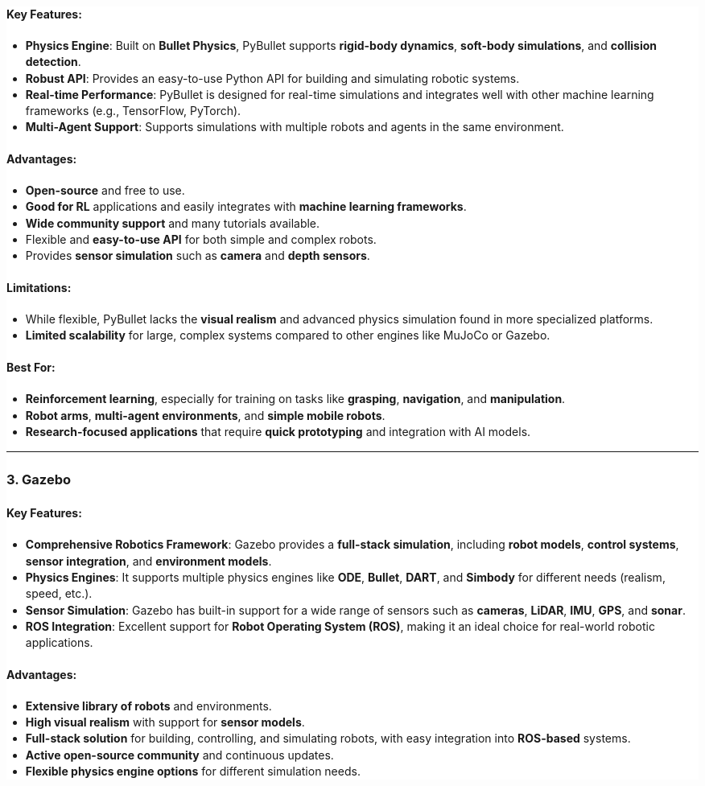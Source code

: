 #### **Key Features**:
- **Physics Engine**: Built on **Bullet Physics**, PyBullet supports **rigid-body dynamics**, **soft-body simulations**, and **collision detection**.
- **Robust API**: Provides an easy-to-use Python API for building and simulating robotic systems.
- **Real-time Performance**: PyBullet is designed for real-time simulations and integrates well with other machine learning frameworks (e.g., TensorFlow, PyTorch).
- **Multi-Agent Support**: Supports simulations with multiple robots and agents in the same environment.

#### **Advantages**:
- **Open-source** and free to use.
- **Good for RL** applications and easily integrates with **machine learning frameworks**.
- **Wide community support** and many tutorials available.
- Flexible and **easy-to-use API** for both simple and complex robots.
- Provides **sensor simulation** such as **camera** and **depth sensors**.

#### **Limitations**:
- While flexible, PyBullet lacks the **visual realism** and advanced physics simulation found in more specialized platforms.
- **Limited scalability** for large, complex systems compared to other engines like MuJoCo or Gazebo.

#### **Best For**:
- **Reinforcement learning**, especially for training on tasks like **grasping**, **navigation**, and **manipulation**.
- **Robot arms**, **multi-agent environments**, and **simple mobile robots**.
- **Research-focused applications** that require **quick prototyping** and integration with AI models.

---

### 3. **Gazebo**

#### **Key Features**:
- **Comprehensive Robotics Framework**: Gazebo provides a **full-stack simulation**, including **robot models**, **control systems**, **sensor integration**, and **environment models**.
- **Physics Engines**: It supports multiple physics engines like **ODE**, **Bullet**, **DART**, and **Simbody** for different needs (realism, speed, etc.).
- **Sensor Simulation**: Gazebo has built-in support for a wide range of sensors such as **cameras**, **LiDAR**, **IMU**, **GPS**, and **sonar**.
- **ROS Integration**: Excellent support for **Robot Operating System (ROS)**, making it an ideal choice for real-world robotic applications.

#### **Advantages**:
- **Extensive library of robots** and environments.
- **High visual realism** with support for **sensor models**.
- **Full-stack solution** for building, controlling, and simulating robots, with easy integration into **ROS-based** systems.
- **Active open-source community** and continuous updates.
- **Flexible physics engine options** for different simulation needs.

